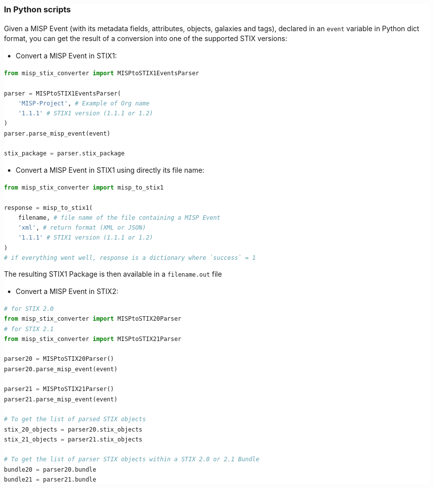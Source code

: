 ### In Python scripts

Given a MISP Event (with its metadata fields, attributes, objects, galaxies and tags), declared in an `event` variable in Python dict format, you can get the result of a conversion into one of the supported STIX versions:

- Convert a MISP Event in STIX1:

```python
from misp_stix_converter import MISPtoSTIX1EventsParser

parser = MISPtoSTIX1EventsParser(
    'MISP-Project', # Example of Org name
    '1.1.1' # STIX1 version (1.1.1 or 1.2)
)
parser.parse_misp_event(event)

stix_package = parser.stix_package
```

- Convert a MISP Event in STIX1 using directly its file name:

```python
from misp_stix_converter import misp_to_stix1

response = misp_to_stix1(
    filename, # file name of the file containing a MISP Event
    'xml', # return format (XML or JSON)
    '1.1.1' # STIX1 version (1.1.1 or 1.2)
)
# if everything went well, response is a dictionary where `success` = 1
```
The resulting STIX1 Package is then available in a `filename.out` file

- Convert a MISP Event in STIX2:

```python
# for STIX 2.0
from misp_stix_converter import MISPtoSTIX20Parser
# for STIX 2.1
from misp_stix_converter import MISPtoSTIX21Parser

parser20 = MISPtoSTIX20Parser()
parser20.parse_misp_event(event)

parser21 = MISPtoSTIX21Parser()
parser21.parse_misp_event(event)

# To get the list of parsed STIX objects
stix_20_objects = parser20.stix_objects
stix_21_objects = parser21.stix_objects

# To get the list of parser STIX objects within a STIX 2.0 or 2.1 Bundle
bundle20 = parser20.bundle
bundle21 = parser21.bundle
```
